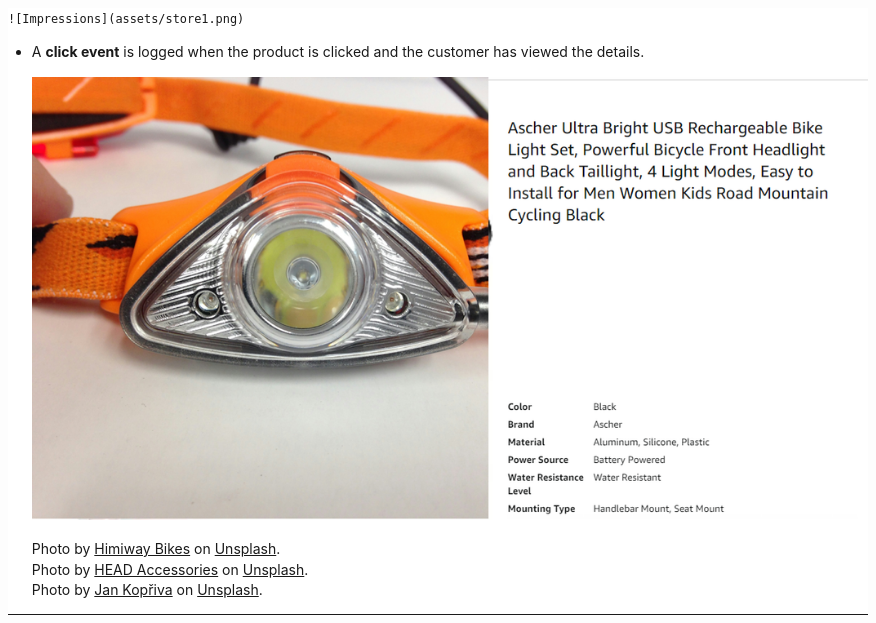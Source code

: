     ![Impressions](assets/store1.png)

  - A **click event** is logged when the product is clicked and the customer has viewed the details.

    ![Clicks](assets/store2.png)

    Photo by [Himiway Bikes](https://unsplash.com/@himiwaybikes?utm_content=creditCopyText&utm_medium=referral&utm_source=unsplash) on [Unsplash](https://unsplash.com/photos/black-and-gray-motorcycle-parked-beside-brown-wall-Gj5PXw1kM6U?utm_content=creditCopyText&utm_medium=referral&utm_source=unsplash).  
    Photo by [HEAD Accessories](https://unsplash.com/@headaccessories?utm_content=creditCopyText&utm_medium=referral&utm_source=unsplash) on [Unsplash](https://unsplash.com/photos/silver-and-orange-head-lamp-9uISZprJdXU?utm_content=creditCopyText&utm_medium=referral&utm_source=unsplash).  
    Photo by [Jan Kopřiva](https://unsplash.com/@jxk?utm_content=creditCopyText&utm_medium=referral&utm_source=unsplash) on [Unsplash](https://unsplash.com/photos/a-close-up-of-a-helmet-with-sunglasses-on-it-CT6AScSsQQM?utm_content=creditCopyText&utm_medium=referral&utm_source=unsplash).

---